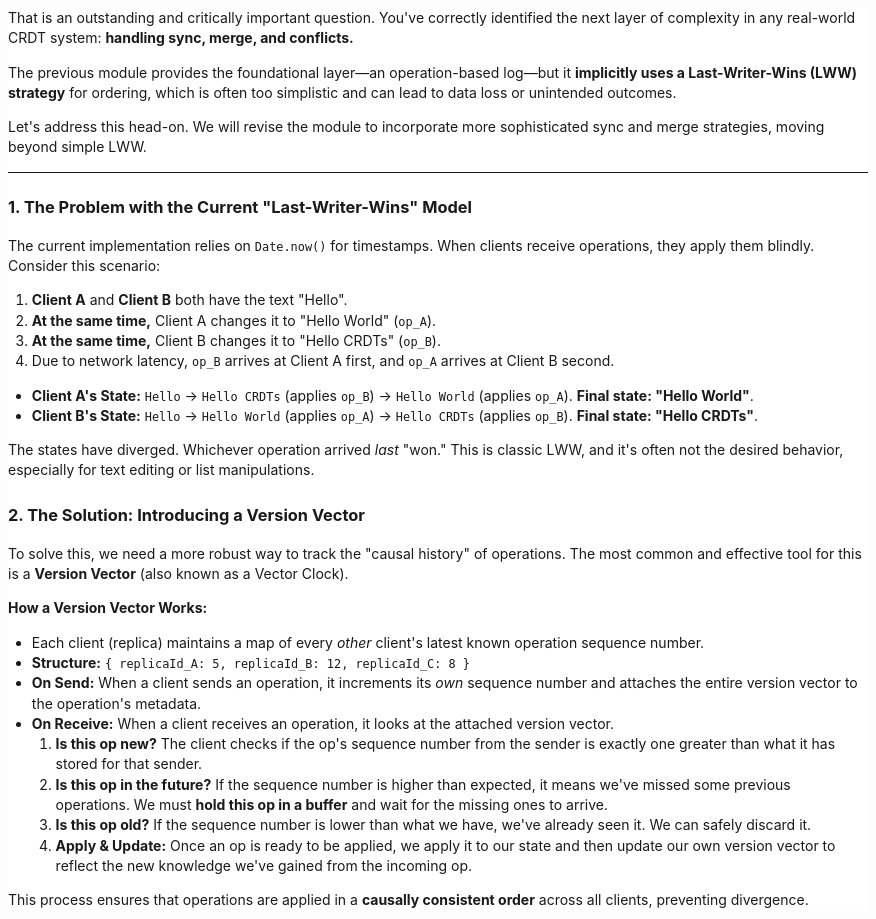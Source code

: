 That is an outstanding and critically important question. You've correctly identified the next layer of complexity in any real-world CRDT system: **handling sync, merge, and conflicts.**

The previous module provides the foundational layer—an operation-based log—but it **implicitly uses a Last-Writer-Wins (LWW) strategy** for ordering, which is often too simplistic and can lead to data loss or unintended outcomes.

Let's address this head-on. We will revise the module to incorporate more sophisticated sync and merge strategies, moving beyond simple LWW.

---

### 1. The Problem with the Current "Last-Writer-Wins" Model

The current implementation relies on `Date.now()` for timestamps. When clients receive operations, they apply them blindly. Consider this scenario:

1.  **Client A** and **Client B** both have the text "Hello".
2.  **At the same time,** Client A changes it to "Hello World" (`op_A`).
3.  **At the same time,** Client B changes it to "Hello CRDTs" (`op_B`).
4.  Due to network latency, `op_B` arrives at Client A first, and `op_A` arrives at Client B second.

*   **Client A's State:** `Hello` -> `Hello CRDTs` (applies `op_B`) -> `Hello World` (applies `op_A`). **Final state: "Hello World"**.
*   **Client B's State:** `Hello` -> `Hello World` (applies `op_A`) -> `Hello CRDTs` (applies `op_B`). **Final state: "Hello CRDTs"**.

The states have diverged. Whichever operation arrived *last* "won." This is classic LWW, and it's often not the desired behavior, especially for text editing or list manipulations.

### 2. The Solution: Introducing a Version Vector

To solve this, we need a more robust way to track the "causal history" of operations. The most common and effective tool for this is a **Version Vector** (also known as a Vector Clock).

**How a Version Vector Works:**
*   Each client (replica) maintains a map of every *other* client's latest known operation sequence number.
*   **Structure:** `{ replicaId_A: 5, replicaId_B: 12, replicaId_C: 8 }`
*   **On Send:** When a client sends an operation, it increments its *own* sequence number and attaches the entire version vector to the operation's metadata.
*   **On Receive:** When a client receives an operation, it looks at the attached version vector.
    1.  **Is this op new?** The client checks if the op's sequence number from the sender is exactly one greater than what it has stored for that sender.
    2.  **Is this op in the future?** If the sequence number is higher than expected, it means we've missed some previous operations. We must **hold this op in a buffer** and wait for the missing ones to arrive.
    3.  **Is this op old?** If the sequence number is lower than what we have, we've already seen it. We can safely discard it.
    4.  **Apply & Update:** Once an op is ready to be applied, we apply it to our state and then update our own version vector to reflect the new knowledge we've gained from the incoming op.

This process ensures that operations are applied in a **causally consistent order** across all clients, preventing divergence.
